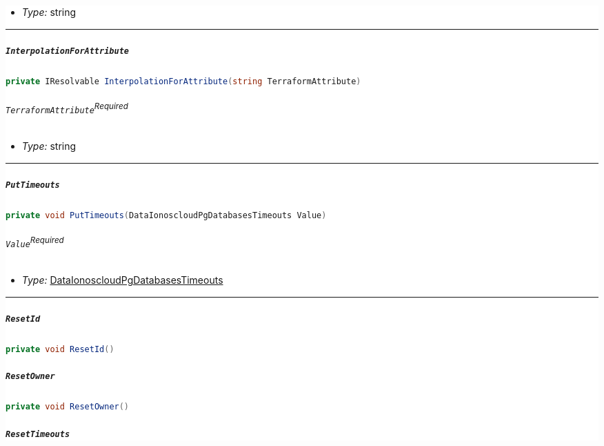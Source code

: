 - *Type:* string

---

##### `InterpolationForAttribute` <a name="InterpolationForAttribute" id="@cdktf/provider-ionoscloud.dataIonoscloudPgDatabases.DataIonoscloudPgDatabases.interpolationForAttribute"></a>

```csharp
private IResolvable InterpolationForAttribute(string TerraformAttribute)
```

###### `TerraformAttribute`<sup>Required</sup> <a name="TerraformAttribute" id="@cdktf/provider-ionoscloud.dataIonoscloudPgDatabases.DataIonoscloudPgDatabases.interpolationForAttribute.parameter.terraformAttribute"></a>

- *Type:* string

---

##### `PutTimeouts` <a name="PutTimeouts" id="@cdktf/provider-ionoscloud.dataIonoscloudPgDatabases.DataIonoscloudPgDatabases.putTimeouts"></a>

```csharp
private void PutTimeouts(DataIonoscloudPgDatabasesTimeouts Value)
```

###### `Value`<sup>Required</sup> <a name="Value" id="@cdktf/provider-ionoscloud.dataIonoscloudPgDatabases.DataIonoscloudPgDatabases.putTimeouts.parameter.value"></a>

- *Type:* <a href="#@cdktf/provider-ionoscloud.dataIonoscloudPgDatabases.DataIonoscloudPgDatabasesTimeouts">DataIonoscloudPgDatabasesTimeouts</a>

---

##### `ResetId` <a name="ResetId" id="@cdktf/provider-ionoscloud.dataIonoscloudPgDatabases.DataIonoscloudPgDatabases.resetId"></a>

```csharp
private void ResetId()
```

##### `ResetOwner` <a name="ResetOwner" id="@cdktf/provider-ionoscloud.dataIonoscloudPgDatabases.DataIonoscloudPgDatabases.resetOwner"></a>

```csharp
private void ResetOwner()
```

##### `ResetTimeouts` <a name="ResetTimeouts" id="@cdktf/provider-ionoscloud.dataIonoscloudPgDatabases.DataIonoscloudPgDatabases.resetTimeouts"></a>
